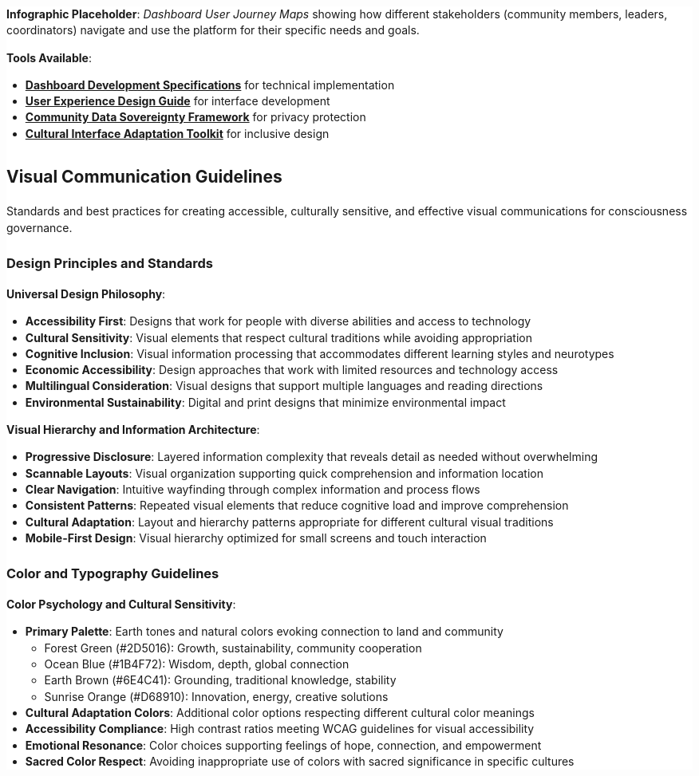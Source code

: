 **Infographic Placeholder**: *Dashboard User Journey Maps* showing how different stakeholders (community members, leaders, coordinators) navigate and use the platform for their specific needs and goals.

**Tools Available**:
- **[Dashboard Development Specifications](/framework/tools/consciousness/dashboard-development-specifications-en.pdf)** for technical implementation
- **[User Experience Design Guide](/framework/tools/consciousness/user-experience-design-guide-en.pdf)** for interface development
- **[Community Data Sovereignty Framework](/framework/tools/consciousness/community-data-sovereignty-framework-en.pdf)** for privacy protection
- **[Cultural Interface Adaptation Toolkit](/framework/tools/consciousness/cultural-interface-adaptation-en.pdf)** for inclusive design

## <a id="visual-communication-guidelines"></a>Visual Communication Guidelines

Standards and best practices for creating accessible, culturally sensitive, and effective visual communications for consciousness governance.

### Design Principles and Standards
**Universal Design Philosophy**:
- **Accessibility First**: Designs that work for people with diverse abilities and access to technology
- **Cultural Sensitivity**: Visual elements that respect cultural traditions while avoiding appropriation
- **Cognitive Inclusion**: Visual information processing that accommodates different learning styles and neurotypes
- **Economic Accessibility**: Design approaches that work with limited resources and technology access
- **Multilingual Consideration**: Visual designs that support multiple languages and reading directions
- **Environmental Sustainability**: Digital and print designs that minimize environmental impact

**Visual Hierarchy and Information Architecture**:
- **Progressive Disclosure**: Layered information complexity that reveals detail as needed without overwhelming
- **Scannable Layouts**: Visual organization supporting quick comprehension and information location
- **Clear Navigation**: Intuitive wayfinding through complex information and process flows
- **Consistent Patterns**: Repeated visual elements that reduce cognitive load and improve comprehension
- **Cultural Adaptation**: Layout and hierarchy patterns appropriate for different cultural visual traditions
- **Mobile-First Design**: Visual hierarchy optimized for small screens and touch interaction

### Color and Typography Guidelines
**Color Psychology and Cultural Sensitivity**:
- **Primary Palette**: Earth tones and natural colors evoking connection to land and community
  - Forest Green (#2D5016): Growth, sustainability, community cooperation
  - Ocean Blue (#1B4F72): Wisdom, depth, global connection
  - Earth Brown (#6E4C41): Grounding, traditional knowledge, stability
  - Sunrise Orange (#D68910): Innovation, energy, creative solutions
- **Cultural Adaptation Colors**: Additional color options respecting different cultural color meanings
- **Accessibility Compliance**: High contrast ratios meeting WCAG guidelines for visual accessibility
- **Emotional Resonance**: Color choices supporting feelings of hope, connection, and empowerment
- **Sacred Color Respect**: Avoiding inappropriate use of colors with sacred significance in specific cultures
